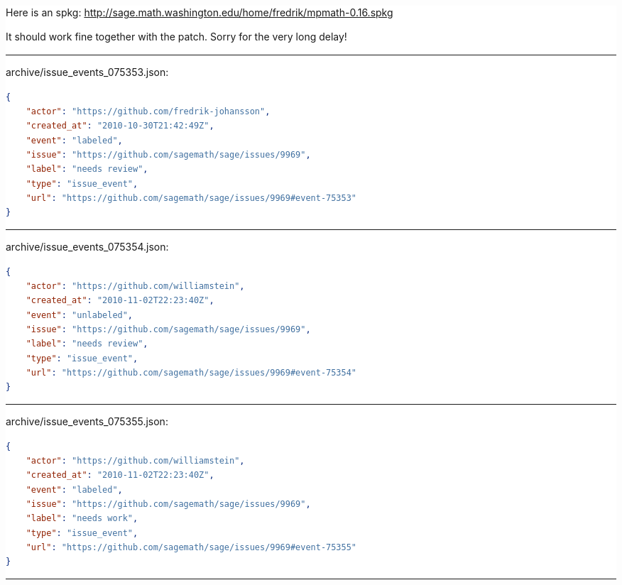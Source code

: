 <a id='comment:1'></a>
Here is an spkg: http://sage.math.washington.edu/home/fredrik/mpmath-0.16.spkg

It should work fine together with the patch. Sorry for the very long delay!



---

archive/issue_events_075353.json:
```json
{
    "actor": "https://github.com/fredrik-johansson",
    "created_at": "2010-10-30T21:42:49Z",
    "event": "labeled",
    "issue": "https://github.com/sagemath/sage/issues/9969",
    "label": "needs review",
    "type": "issue_event",
    "url": "https://github.com/sagemath/sage/issues/9969#event-75353"
}
```



---

archive/issue_events_075354.json:
```json
{
    "actor": "https://github.com/williamstein",
    "created_at": "2010-11-02T22:23:40Z",
    "event": "unlabeled",
    "issue": "https://github.com/sagemath/sage/issues/9969",
    "label": "needs review",
    "type": "issue_event",
    "url": "https://github.com/sagemath/sage/issues/9969#event-75354"
}
```



---

archive/issue_events_075355.json:
```json
{
    "actor": "https://github.com/williamstein",
    "created_at": "2010-11-02T22:23:40Z",
    "event": "labeled",
    "issue": "https://github.com/sagemath/sage/issues/9969",
    "label": "needs work",
    "type": "issue_event",
    "url": "https://github.com/sagemath/sage/issues/9969#event-75355"
}
```



---
